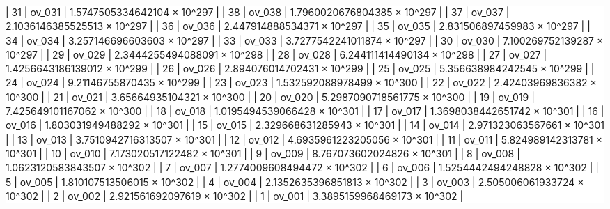 | 31 | ov_031 | 1.5747505334642104 × 10^297 |
| 38 | ov_038 | 1.7960020676804385 × 10^297 |
| 37 | ov_037 | 2.1036146385525513 × 10^297 |
| 36 | ov_036 | 2.447914888534371 × 10^297 |
| 35 | ov_035 | 2.831506897459983 × 10^297 |
| 34 | ov_034 | 3.257146696603603 × 10^297 |
| 33 | ov_033 | 3.7277542241011874 × 10^297 |
| 30 | ov_030 | 7.100269752139287 × 10^297 |
| 29 | ov_029 | 2.3444255494088091 × 10^298 |
| 28 | ov_028 | 6.244111414490134 × 10^298 |
| 27 | ov_027 | 1.4256643186139012 × 10^299 |
| 26 | ov_026 | 2.894076014702431 × 10^299 |
| 25 | ov_025 | 5.356638984242545 × 10^299 |
| 24 | ov_024 | 9.21146755870435 × 10^299 |
| 23 | ov_023 | 1.532592088978499 × 10^300 |
| 22 | ov_022 | 2.42403969836382 × 10^300 |
| 21 | ov_021 | 3.65664935104321 × 10^300 |
| 20 | ov_020 | 5.2987090718561775 × 10^300 |
| 19 | ov_019 | 7.425649101167062 × 10^300 |
| 18 | ov_018 | 1.0195494539066428 × 10^301 |
| 17 | ov_017 | 1.3698038442651742 × 10^301 |
| 16 | ov_016 | 1.803031949488292 × 10^301 |
| 15 | ov_015 | 2.329668631285943 × 10^301 |
| 14 | ov_014 | 2.971323063567661 × 10^301 |
| 13 | ov_013 | 3.7510942716313507 × 10^301 |
| 12 | ov_012 | 4.6935961223205056 × 10^301 |
| 11 | ov_011 | 5.824989142313781 × 10^301 |
| 10 | ov_010 | 7.173020517122482 × 10^301 |
| 9 | ov_009 | 8.767073602024826 × 10^301 |
| 8 | ov_008 | 1.0623120583843507 × 10^302 |
| 7 | ov_007 | 1.2774009608494472 × 10^302 |
| 6 | ov_006 | 1.5254442494248828 × 10^302 |
| 5 | ov_005 | 1.810107513506015 × 10^302 |
| 4 | ov_004 | 2.1352635396851813 × 10^302 |
| 3 | ov_003 | 2.505006061933724 × 10^302 |
| 2 | ov_002 | 2.921561692097619 × 10^302 |
| 1 | ov_001 | 3.3895159968469173 × 10^302 |

